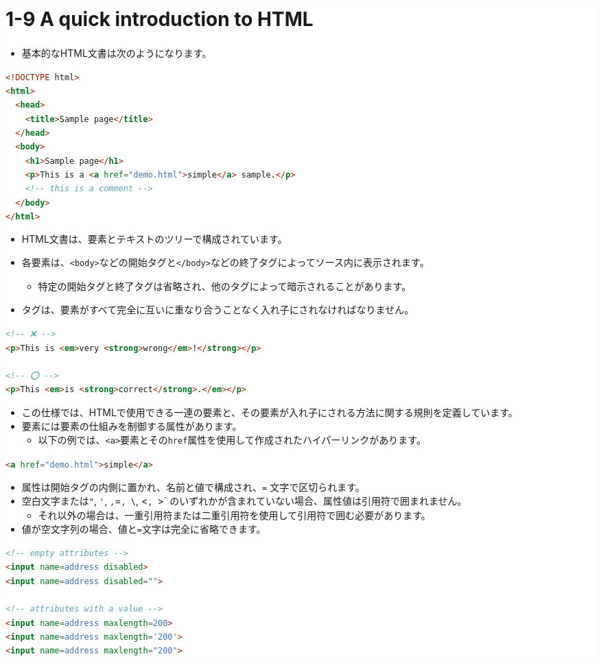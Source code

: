 # 1-9 A quick introduction to HTML

- 基本的なHTML文書は次のようになります。

```html
<!DOCTYPE html>
<html>
  <head>
    <title>Sample page</title>
  </head>
  <body>
    <h1>Sample page</h1>
    <p>This is a <a href="demo.html">simple</a> sample.</p>
    <!-- this is a comment -->
  </body>
</html>
```

- HTML文書は、要素とテキストのツリーで構成されています。
- 各要素は、`<body>`などの開始タグと`</body>`などの終了タグによってソース内に表示されます。
    - 特定の開始タグと終了タグは省略され、他のタグによって暗示されることがあります。


- タグは、要素がすべて完全に互いに重なり合うことなく入れ子にされなければなりません。

```html
<!-- ❌ -->
<p>This is <em>very <strong>wrong</em>!</strong></p>

<!-- ⭕ -->
<p>This <em>is <strong>correct</strong>.</em></p>
```

- この仕様では、HTMLで使用できる一連の要素と、その要素が入れ子にされる方法に関する規則を定義しています。
- 要素には要素の仕組みを制御する属性があります。
    - 以下の例では、`<a>`要素とその`href`属性を使用して作成されたハイパーリンクがあります。

```html
<a href="demo.html">simple</a>
```

- 属性は開始タグの内側に置かれ、名前と値で構成され、`=` 文字で区切られます。
- 空白文字または`"`, `'`, ` , `=`, \`, <`, `>` のいずれかが含まれていない場合、属性値は引用符で囲まれません。
    - それ以外の場合は、一重引用符または二重引用符を使用して引用符で囲む必要があります。
- 値が空文字列の場合、値と`=`文字は完全に省略できます。

```html
<!-- empty attributes -->
<input name=address disabled>
<input name=address disabled="">

<!-- attributes with a value -->
<input name=address maxlength=200>
<input name=address maxlength='200'>
<input name=address maxlength="200">
```
